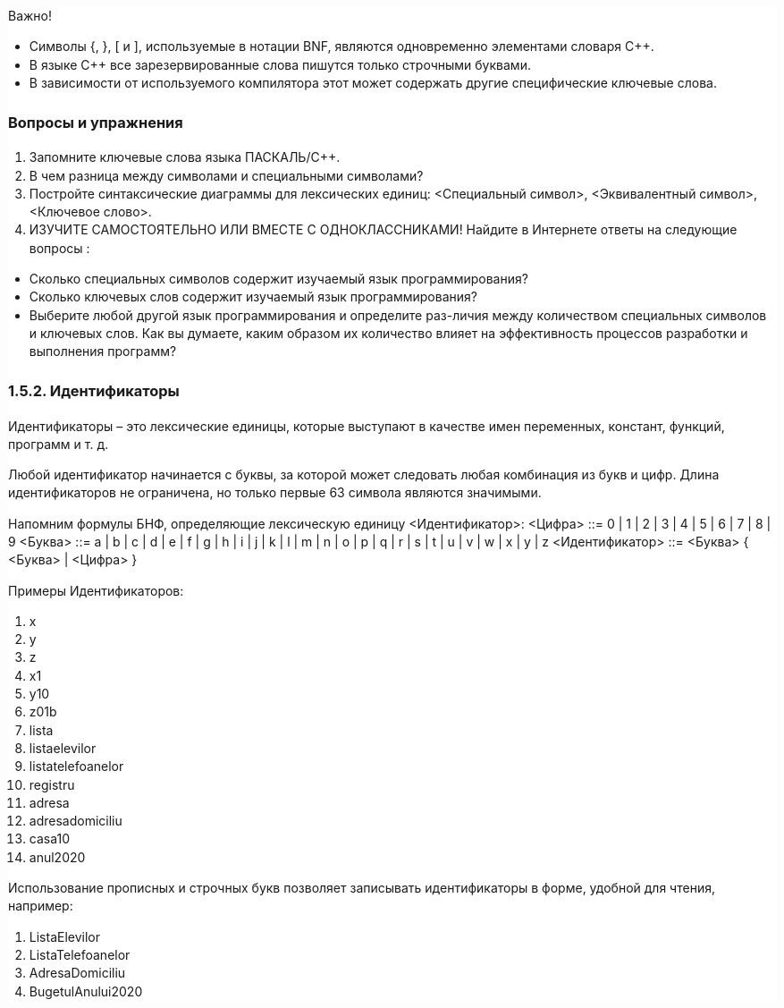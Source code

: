 Важно!
*	 Символы {, }, [ и ], используемые в нотации BNF, являются одновременно элементами словаря C++.
*	 В языке C++ все зарезервированные слова пишутся только строчными буквами.
*	 В зависимости от используемого компилятора этот может содержать другие специфические ключевые слова.


### Вопросы и упражнения
1.	 Запомните ключевые слова языка ПАСКАЛЬ/C++.
2.	 В чем разница между символами и специальными символами?
3.	 Постройте синтаксические диаграммы для лексических единиц: <Специальный символ>, <Эквивалентный символ>, <Ключевое слово>.
4.	 ИЗУЧИТЕ САМОСТОЯТЕЛЬНО ИЛИ ВМЕСТЕ С ОДНОКЛАССНИКАМИ! Найдите в Интернете ответы на следующие вопросы :
*	 Сколько специальных символов содержит изучаемый язык программирования?
*	 Сколько ключевых слов содержит изучаемый язык программирования?
*	 Выберите любой другой язык программирования и определите раз-личия между количеством специальных символов и ключевых слов. Как вы думаете, каким образом их количество влияет на эффективность процессов разработки и выполнения программ?



### 1.5.2. Идентификаторы
Идентификаторы – это лексические единицы, которые выступают в качестве имен переменных, констант, функций, программ и т. д.
   
Любой идентификатор начинается с буквы, за которой может следовать любая комбинация из букв и цифр. Длина идентификаторов не ограничена, но только первые 63 символа являются значимыми.

Напомним формулы БНФ, определяющие лексическую единицу <Идентификатор>:
<Цифра> ::= 0 | 1 | 2 | 3 | 4 | 5 | 6 | 7 | 8 | 9
<Буква> ::=	 a | b | c | d | e | f | g | h | i | j | k | l | m | n | o | p | q | r | s | t | u | v | w | x | y | z
<Идентификатор> ::= <Буква> { <Буква> | <Цифра> }

Примеры Идентификаторов:
1. x  
2. y  
3. z  
4. x1  
5. y10  
6. z01b  
7. lista  
8. listaelevilor  
9. listatelefoanelor  
10. registru  
11. adresa  
12. adresadomiciliu  
13. casa10  
14. anul2020  

Использование прописных и строчных букв позволяет записывать идентификаторы в форме, удобной для чтения, например:
1. ListaElevilor  
2. ListaTelefoanelor  
3. AdresaDomiciliu  
4. BugetulAnului2020  
